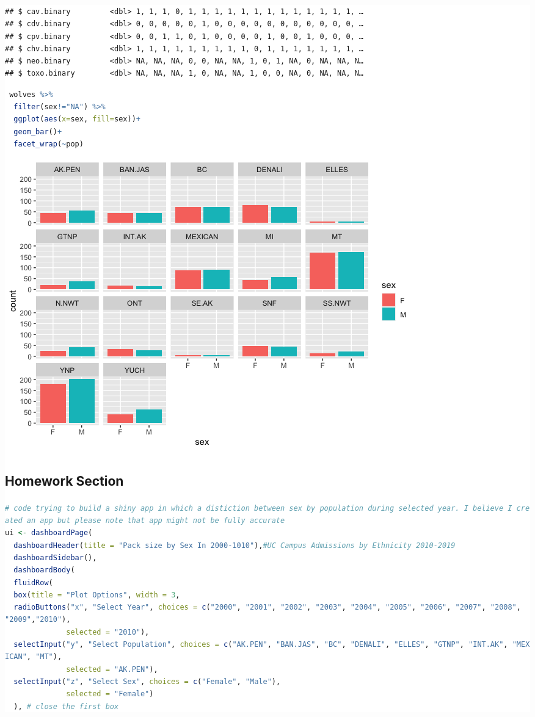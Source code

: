 ```
## $ cav.binary         <dbl> 1, 1, 1, 0, 1, 1, 1, 1, 1, 1, 1, 1, 1, 1, 1, 1, 1, …
## $ cdv.binary         <dbl> 0, 0, 0, 0, 0, 1, 0, 0, 0, 0, 0, 0, 0, 0, 0, 0, 0, …
## $ cpv.binary         <dbl> 0, 0, 1, 1, 0, 1, 0, 0, 0, 0, 1, 0, 0, 1, 0, 0, 0, …
## $ chv.binary         <dbl> 1, 1, 1, 1, 1, 1, 1, 1, 1, 0, 1, 1, 1, 1, 1, 1, 1, …
## $ neo.binary         <dbl> NA, NA, NA, 0, 0, NA, NA, 1, 0, 1, NA, 0, NA, NA, N…
## $ toxo.binary        <dbl> NA, NA, NA, 1, 0, NA, NA, 1, 0, 0, NA, 0, NA, NA, N…
```


```r
 wolves %>% 
  filter(sex!="NA") %>% 
  ggplot(aes(x=sex, fill=sex))+
  geom_bar()+
  facet_wrap(~pop)
```

![](lab12_hw_files/figure-html/unnamed-chunk-16-1.png)

## Homework Section 

```r
# code trying to build a shiny app in which a distiction between sex by population during selected year. I believe I created an app but please note that app might not be fully accurate
ui <- dashboardPage(
  dashboardHeader(title = "Pack size by Sex In 2000-1010"),#UC Campus Admissions by Ethnicity 2010-2019
  dashboardSidebar(),
  dashboardBody(
  fluidRow(
  box(title = "Plot Options", width = 3,
  radioButtons("x", "Select Year", choices = c("2000", "2001", "2002", "2003", "2004", "2005", "2006", "2007", "2008", "2009","2010"), 
              selected = "2010"),
  selectInput("y", "Select Population", choices = c("AK.PEN", "BAN.JAS", "BC", "DENALI", "ELLES", "GTNP", "INT.AK", "MEXICAN", "MT"),
              selected = "AK.PEN"),
  selectInput("z", "Select Sex", choices = c("Female", "Male"),
              selected = "Female")
  ), # close the first box
```